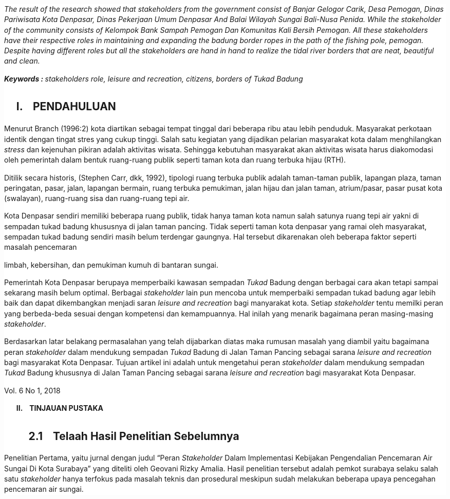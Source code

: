 <p><span class="font2" style="font-style:italic;">The result of the research showed that stakeholders from the government consist of Banjar Gelogor Carik, Desa Pemogan, Dinas Pariwisata Kota Denpasar, Dinas Pekerjaan Umum Denpasar And Balai Wilayah Sungai Bali-Nusa Penida. While the stakeholder of the community consists of Kelompok Bank Sampah Pemogan Dan Komunitas Kali Bersih Pemogan. All these stakeholders have their respective roles in maintaining and expanding the badung border ropes in the path of the fishing pole, pemogan. Despite having different roles but all the stakeholders are hand in hand to realize the tidal river borders that are neat, beautiful and clean.</span></p>
<p><span class="font2" style="font-weight:bold;font-style:italic;">Keywords : </span><span class="font2" style="font-style:italic;">stakeholders role, leisure and recreation, citizens, borders of Tukad Badung</span></p>
<ul style="list-style:none;"><li>
<h2><a name="bookmark3"></a><span class="font3" style="font-weight:bold;"><a name="bookmark4"></a>I. &nbsp;&nbsp;&nbsp;PENDAHULUAN</span></h2></li></ul>
<p><span class="font3">Menurut Branch (1996:2) kota diartikan sebagai tempat tinggal dari beberapa ribu atau lebih penduduk. Masyarakat perkotaan identik dengan tingat stres yang cukup tinggi. Salah satu kegiatan yang dijadikan pelarian masyarakat kota dalam menghilangkan </span><span class="font3" style="font-style:italic;">stress </span><span class="font3">dan kejenuhan pikiran adalah aktivitas wisata. Sehingga kebutuhan masyarakat akan aktivitas wisata harus diakomodasi oleh pemerintah dalam bentuk ruang-ruang publik seperti taman kota dan ruang terbuka hijau (RTH).</span></p>
<p><span class="font3">Ditilik secara historis, (Stephen Carr, dkk, 1992), tipologi ruang terbuka publik adalah taman-taman publik, lapangan plaza, taman peringatan, pasar, jalan, lapangan bermain, ruang terbuka pemukiman, jalan hijau dan jalan taman, atrium/pasar, pasar pusat kota (swalayan), ruang-ruang sisa dan ruang-ruang tepi air.</span></p>
<p><span class="font3">Kota Denpasar sendiri memiliki beberapa ruang publik, tidak hanya taman kota namun salah satunya ruang tepi air yakni di sempadan tukad badung khususnya di jalan taman pancing. Tidak seperti taman kota denpasar yang ramai oleh masyarakat, sempadan tukad badung sendiri masih belum terdengar gaungnya. Hal tersebut dikarenakan oleh beberapa faktor seperti masalah pencemaran</span></p>
<p><span class="font3">limbah, kebersihan, dan pemukiman kumuh di bantaran sungai.</span></p>
<p><span class="font3">Pemerintah Kota Denpasar berupaya memperbaiki kawasan sempadan </span><span class="font3" style="font-style:italic;">Tukad </span><span class="font3">Badung dengan berbagai cara akan tetapi sampai sekarang masih belum optimal. Berbagai </span><span class="font3" style="font-style:italic;">stakeholder</span><span class="font3"> lain pun mencoba untuk memperbaiki sempadan tukad badung agar lebih baik dan dapat dikembangkan menjadi saran </span><span class="font3" style="font-style:italic;">leisure and recreation</span><span class="font3"> bagi manyarakat kota. Setiap </span><span class="font3" style="font-style:italic;">stakeholder</span><span class="font3"> tentu memilki peran yang berbeda-beda sesuai dengan kompetensi dan kemampuannya. Hal inilah yang menarik bagaimana peran masing-masing </span><span class="font3" style="font-style:italic;">stakeholder</span><span class="font3">.</span></p>
<p><span class="font3">Berdasarkan latar belakang permasalahan yang telah dijabarkan diatas maka rumusan masalah yang diambil yaitu bagaimana peran </span><span class="font3" style="font-style:italic;">stakeholder</span><span class="font3"> dalam mendukung sempadan </span><span class="font3" style="font-style:italic;">Tukad</span><span class="font3"> Badung di Jalan Taman Pancing sebagai sarana </span><span class="font3" style="font-style:italic;">leisure and recreation</span><span class="font3"> bagi masyarakat Kota Denpasar. Tujuan artikel ini adalah untuk mengetahui peran </span><span class="font3" style="font-style:italic;">stakeholder</span><span class="font3"> dalam mendukung sempadan </span><span class="font3" style="font-style:italic;">Tukad</span><span class="font3"> Badung khususnya di Jalan Taman Pancing sebagai sarana </span><span class="font3" style="font-style:italic;">leisure and recreation </span><span class="font3">bagi masyarakat Kota Denpasar.</span></p>
<p><span class="font3">Vol. 6 No 1, 2018</span></p>
<ul style="list-style:none;"><li>
<p><span class="font3" style="font-weight:bold;">II. &nbsp;&nbsp;&nbsp;TINJAUAN PUSTAKA</span></p>
<ul style="list-style:none;">
<li>
<h2><a name="bookmark5"></a><span class="font3" style="font-weight:bold;"><a name="bookmark6"></a>2.1 &nbsp;&nbsp;&nbsp;Telaah Hasil Penelitian Sebelumnya</span></h2></li></ul></li></ul>
<p><span class="font3">Penelitian Pertama, yaitu jurnal dengan judul “Peran </span><span class="font3" style="font-style:italic;">Stakeholder</span><span class="font3"> Dalam Implementasi Kebijakan Pengendalian Pencemaran Air Sungai Di Kota Surabaya” yang diteliti oleh Geovani Rizky Amalia. Hasil penelitian tersebut adalah pemkot surabaya selaku salah satu </span><span class="font3" style="font-style:italic;">stakeholder </span><span class="font3">hanya terfokus pada masalah teknis dan prosedural meskipun sudah melakukan beberapa upaya pencegahan pencemaran air sungai.</span></p>